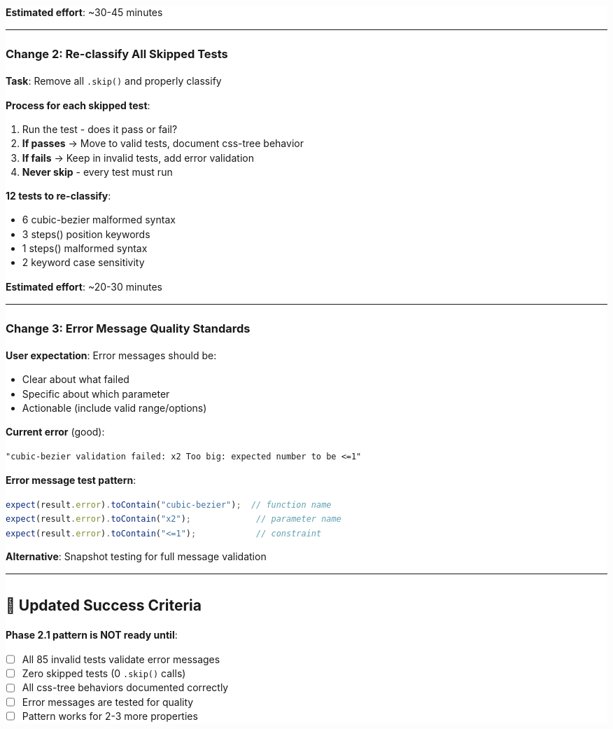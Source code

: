 **Estimated effort**: ~30-45 minutes

---

### Change 2: Re-classify All Skipped Tests

**Task**: Remove all `.skip()` and properly classify

**Process for each skipped test**:
1. Run the test - does it pass or fail?
2. **If passes** → Move to valid tests, document css-tree behavior
3. **If fails** → Keep in invalid tests, add error validation
4. **Never skip** - every test must run

**12 tests to re-classify**:
- 6 cubic-bezier malformed syntax
- 3 steps() position keywords
- 1 steps() malformed syntax
- 2 keyword case sensitivity

**Estimated effort**: ~20-30 minutes

---

### Change 3: Error Message Quality Standards

**User expectation**: Error messages should be:
- Clear about what failed
- Specific about which parameter
- Actionable (include valid range/options)

**Current error** (good):
```
"cubic-bezier validation failed: x2 Too big: expected number to be <=1"
```

**Error message test pattern**:
```typescript
expect(result.error).toContain("cubic-bezier");  // function name
expect(result.error).toContain("x2");             // parameter name
expect(result.error).toContain("<=1");            // constraint
```

**Alternative**: Snapshot testing for full message validation

---

## 🎯 Updated Success Criteria

**Phase 2.1 pattern is NOT ready until**:
- [ ] All 85 invalid tests validate error messages
- [ ] Zero skipped tests (0 `.skip()` calls)
- [ ] All css-tree behaviors documented correctly
- [ ] Error messages are tested for quality
- [ ] Pattern works for 2-3 more properties
